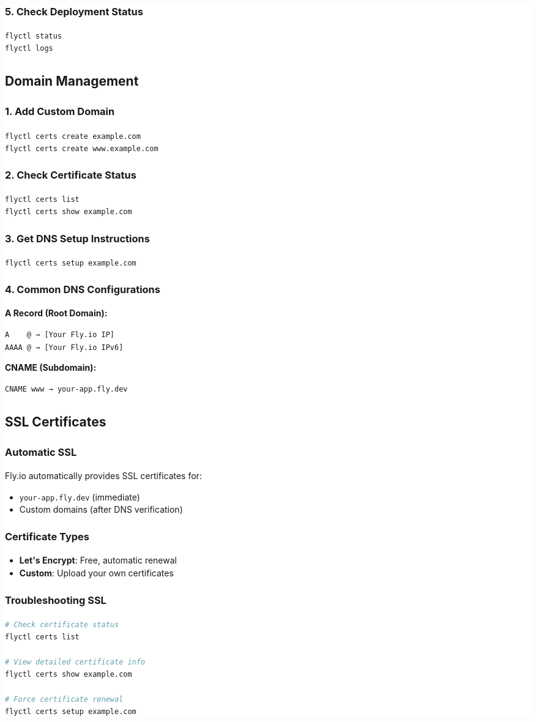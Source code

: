 ### 5. Check Deployment Status
```bash
flyctl status
flyctl logs
```

## Domain Management

### 1. Add Custom Domain
```bash
flyctl certs create example.com
flyctl certs create www.example.com
```

### 2. Check Certificate Status
```bash
flyctl certs list
flyctl certs show example.com
```

### 3. Get DNS Setup Instructions
```bash
flyctl certs setup example.com
```

### 4. Common DNS Configurations

**A Record (Root Domain):**
```
A    @ → [Your Fly.io IP]
AAAA @ → [Your Fly.io IPv6]
```

**CNAME (Subdomain):**
```
CNAME www → your-app.fly.dev
```

## SSL Certificates

### Automatic SSL
Fly.io automatically provides SSL certificates for:
- `your-app.fly.dev` (immediate)
- Custom domains (after DNS verification)

### Certificate Types
- **Let's Encrypt**: Free, automatic renewal
- **Custom**: Upload your own certificates

### Troubleshooting SSL
```bash
# Check certificate status
flyctl certs list

# View detailed certificate info
flyctl certs show example.com

# Force certificate renewal
flyctl certs setup example.com
```
